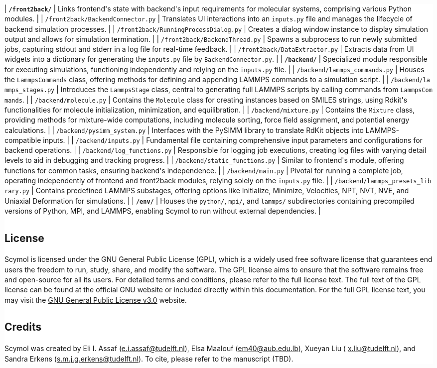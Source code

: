 | **`/front2back/`**                     | Links frontend's state with backend's input requirements for molecular systems, comprising various Python modules.                                                                                                                  |
| `/front2back/BackendConnector.py`      | Translates UI interactions into an `inputs.py` file and manages the lifecycle of backend simulation processes.                                                                                                                      |
| `/front2back/RunningProcessDialog.py`  | Creates a dialog window instance to display simulation output and allows for simulation termination.                                                                                                                                |
| `/front2back/BackendThread.py`         | Spawns a subprocess to run newly submitted jobs, capturing stdout and stderr in a log file for real-time feedback.                                                                                                                  |
| `/front2back/DataExtractor.py`         | Extracts data from UI widgets into a dictionary for generating the `inputs.py` file by `BackendConnector.py`.                                                                                                                       |
| **`/backend/`**                        | Specialized module responsible for executing simulations, functioning independently and relying on the `inputs.py` file.                                                                                                            |
| `/backend/lammps_commands.py`          | Houses the `LammpsCommands` class, offering methods for defining and appending LAMMPS commands to a simulation script.                                                                                                              |
| `/backend/lammps_stages.py`            | Introduces the `LammpsStage` class, central to generating full LAMMPS scripts by calling commands from `LammpsCommands`.                                                                                                            |
| `/backend/molecule.py`                 | Contains the `Molecule` class for creating instances based on SMILES strings, using Rdkit's functionalities for molecule initialization, minimization, and equilibration.                                                           |
| `/backend/mixture.py`                  | Contains the `Mixture` class, providing methods for mixture-wide computations, including molecule sorting, force field assignment, and potential energy calculations.                                                               |
| `/backend/pysimm_system.py`            | Interfaces with the PySIMM library to translate RdKit objects into LAMMPS-compatible inputs.                                                                                                                                        |
| `/backend/inputs.py`                   | Fundamental file containing comprehensive input parameters and configurations for backend operations.                                                                                                                               |
| `/backend/log_functions.py`            | Responsible for logging job executions, creating log files with varying detail levels to aid in debugging and tracking progress.                                                                                                    |
| `/backend/static_functions.py`         | Similar to frontend's module, offering functions for common tasks, ensuring backend's independence.                                                                                                                                 |
| `/backend/main.py`                     | Pivotal for running a complete job, operating independently of frontend and front2back modules, relying solely on the `inputs.py` file.                                                                                             |
| `/backend/lammps_presets_library.py`   | Contains predefined LAMMPS substages, offering options like Initialize, Minimize, Velocities, NPT, NVT, NVE, and Uniaxial Deformation for simulations.                                                                              |
| **`/env/`**                            | Houses the `python/`, `mpi/`, and `lammps/` subdirectories containing precompiled versions of Python, MPI, and LAMMPS, enabling Scymol to run without external dependencies.                                                        |

## License

Scymol is licensed under the GNU General Public License (GPL), which is a widely used free software license that
guarantees end users the freedom to run, study, share, and modify the software. The GPL license aims to ensure that the
software remains free and open-source for all its users. For detailed terms and conditions, please refer to the full
license text. The full text of the GPL license can be found at the official GNU website or included directly within this
documentation. For the full GPL license text, you may visit
the [GNU General Public License v3.0](https://www.gnu.org/licenses/gpl-3.0.html) website.

## Credits

Scymol was created by Eli I. Assaf (e.i.assaf@tudelft.nl), Elsa Maalouf (em40@aub.edu.lb), Xueyan Liu (
x.liu@tudelft.nl), and Sandra Erkens (s.m.j.g.erkens@tudelft.nl). To cite, please refer to the manuscript (TBD).
